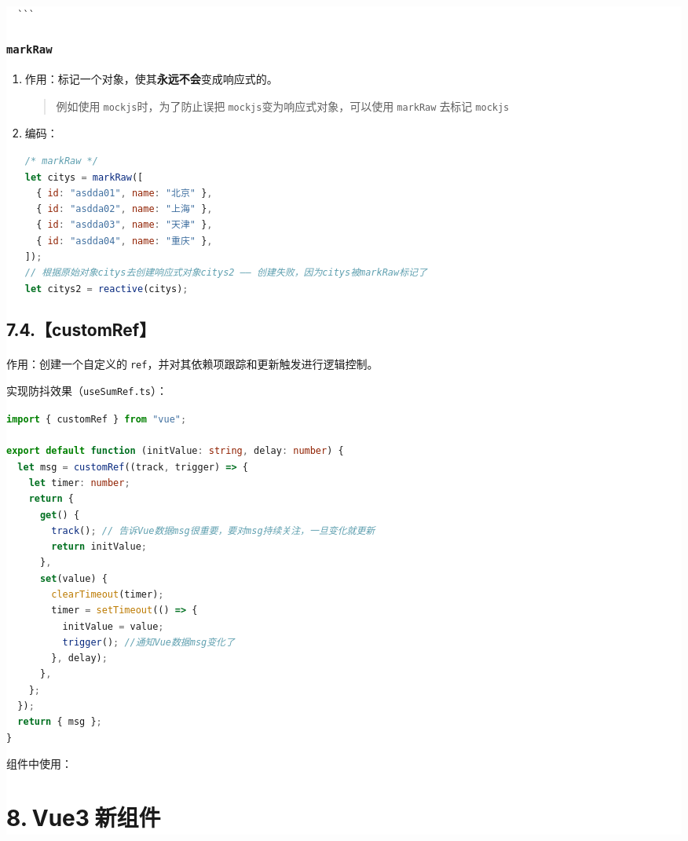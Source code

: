       ```

   ### `markRaw`

   1. 作用：标记一个对象，使其**永远不会**变成响应式的。

      > 例如使用 `mockjs`时，为了防止误把 `mockjs`变为响应式对象，可以使用 `markRaw` 去标记 `mockjs`

   2. 编码：

      ```js
      /* markRaw */
      let citys = markRaw([
        { id: "asdda01", name: "北京" },
        { id: "asdda02", name: "上海" },
        { id: "asdda03", name: "天津" },
        { id: "asdda04", name: "重庆" },
      ]);
      // 根据原始对象citys去创建响应式对象citys2 —— 创建失败，因为citys被markRaw标记了
      let citys2 = reactive(citys);
      ```

   ## 7.4.【customRef】

   作用：创建一个自定义的 `ref`，并对其依赖项跟踪和更新触发进行逻辑控制。

   实现防抖效果（`useSumRef.ts`）：

   ```typescript
   import { customRef } from "vue";

   export default function (initValue: string, delay: number) {
     let msg = customRef((track, trigger) => {
       let timer: number;
       return {
         get() {
           track(); // 告诉Vue数据msg很重要，要对msg持续关注，一旦变化就更新
           return initValue;
         },
         set(value) {
           clearTimeout(timer);
           timer = setTimeout(() => {
             initValue = value;
             trigger(); //通知Vue数据msg变化了
           }, delay);
         },
       };
     });
     return { msg };
   }
   ```

   组件中使用：

   # 8. Vue3 新组件

